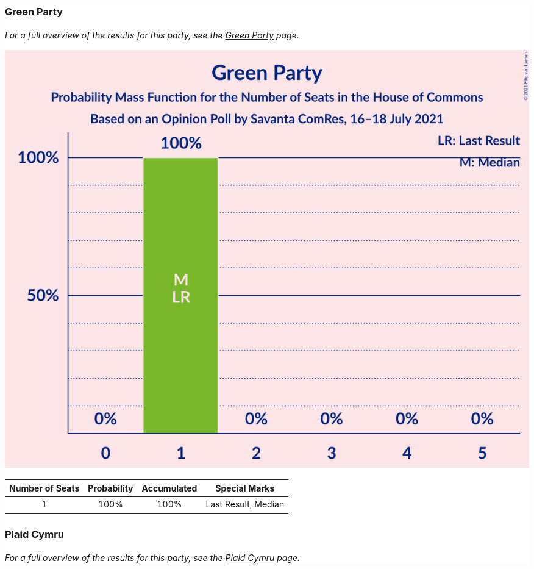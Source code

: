 ### Green Party

*For a full overview of the results for this party, see the [Green Party](party-greenparty.html) page.*

![Graph with seats probability mass function not yet produced](2021-07-18-SavantaComRes-seats-pmf-greenparty.png "Seats Probability Mass Function")

| Number of Seats | Probability | Accumulated | Special Marks |
|:---------------:|:-----------:|:-----------:|:-------------:|
| 1 | 100% | 100% | Last Result, Median |

### Plaid Cymru

*For a full overview of the results for this party, see the [Plaid Cymru](party-plaidcymru.html) page.*
